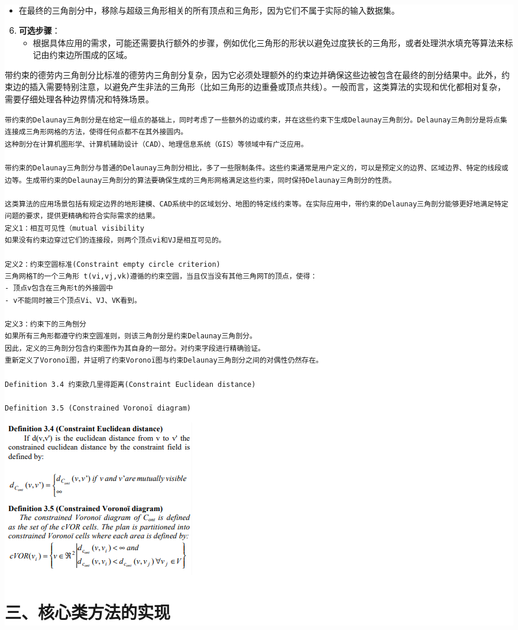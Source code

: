    - 在最终的三角剖分中，移除与超级三角形相关的所有顶点和三角形，因为它们不属于实际的输入数据集。
6. **可选步骤**：
   - 根据具体应用的需求，可能还需要执行额外的步骤，例如优化三角形的形状以避免过度狭长的三角形，或者处理洪水填充等算法来标记由约束边所围成的区域。

带约束的德劳内三角剖分比标准的德劳内三角剖分复杂，因为它必须处理额外的约束边并确保这些边被包含在最终的剖分结果中。此外，约束边的插入需要特别注意，以避免产生非法的三角形（比如三角形的边重叠或顶点共线）。一般而言，这类算法的实现和优化都相对复杂，需要仔细处理各种边界情况和特殊场景。

```
带约束的Delaunay三角剖分是在给定一组点的基础上，同时考虑了一些额外的边或约束，并在这些约束下生成Delaunay三角剖分。Delaunay三角剖分是将点集连接成三角形网格的方法，使得任何点都不在其外接圆内。
这种剖分在计算机图形学、计算机辅助设计（CAD）、地理信息系统（GIS）等领域中有广泛应用。

带约束的Delaunay三角剖分与普通的Delaunay三角剖分相比，多了一些限制条件。这些约束通常是用户定义的，可以是预定义的边界、区域边界、特定的线段或边等。生成带约束的Delaunay三角剖分的算法要确保生成的三角形网格满足这些约束，同时保持Delaunay三角剖分的性质。

这类算法的应用场景包括有规定边界的地形建模、CAD系统中的区域划分、地图的特定线约束等。在实际应用中，带约束的Delaunay三角剖分能够更好地满足特定问题的要求，提供更精确和符合实际需求的结果。
定义1：相互可见性（mutual visibility
如果没有约束边穿过它们的连接段，则两个顶点vi和VJ是相互可见的。

定义2：约束空圆标准(Constraint empty circle criterion)
三角网格T的一个三角形 t(vi,vj,vk)遵循的约束空圆，当且仅当没有其他三角网T的顶点，使得：
- 顶点v包含在三角形t的外接圆中
- v不能同时被三个顶点Vi、VJ、VK看到。

定义3：约束下的三角刨分
如果所有三角形都遵守约束空圆准则，则该三角剖分是约束Delaunay三角剖分。
因此，定义的三角剖分包含约束图作为其自身的一部分。对约束字段进行精确验证。
重新定义了Voronoï图，并证明了约束Voronoï图与约束Delaunay三角剖分之间的对偶性仍然存在。

Definition 3.4 约束欧几里得距离(Constraint Euclidean distance)

Definition 3.5 (Constrained Voronoï diagram)

```

![image-20240103155026805](./assets/image-20240103155026805.png)

# 三、核心类方法的实现
